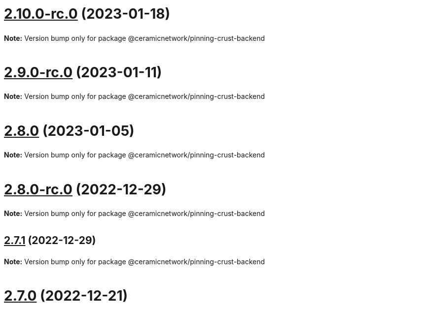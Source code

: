 


# [2.10.0-rc.0](https://github.com/ceramicnetwork/js-ceramic/compare/@ceramicnetwork/pinning-crust-backend@2.9.0-rc.0...@ceramicnetwork/pinning-crust-backend@2.10.0-rc.0) (2023-01-18)

**Note:** Version bump only for package @ceramicnetwork/pinning-crust-backend





# [2.9.0-rc.0](https://github.com/ceramicnetwork/js-ceramic/compare/@ceramicnetwork/pinning-crust-backend@2.8.0...@ceramicnetwork/pinning-crust-backend@2.9.0-rc.0) (2023-01-11)

**Note:** Version bump only for package @ceramicnetwork/pinning-crust-backend





# [2.8.0](https://github.com/ceramicnetwork/js-ceramic/compare/@ceramicnetwork/pinning-crust-backend@2.8.0-rc.0...@ceramicnetwork/pinning-crust-backend@2.8.0) (2023-01-05)

**Note:** Version bump only for package @ceramicnetwork/pinning-crust-backend





# [2.8.0-rc.0](https://github.com/ceramicnetwork/js-ceramic/compare/@ceramicnetwork/pinning-crust-backend@2.7.1...@ceramicnetwork/pinning-crust-backend@2.8.0-rc.0) (2022-12-29)

**Note:** Version bump only for package @ceramicnetwork/pinning-crust-backend





## [2.7.1](/compare/@ceramicnetwork/pinning-crust-backend@2.7.0...@ceramicnetwork/pinning-crust-backend@2.7.1) (2022-12-29)

**Note:** Version bump only for package @ceramicnetwork/pinning-crust-backend





# [2.7.0](https://github.com/ceramicnetwork/js-ceramic/compare/@ceramicnetwork/pinning-crust-backend@2.7.0-rc.0...@ceramicnetwork/pinning-crust-backend@2.7.0) (2022-12-21)

